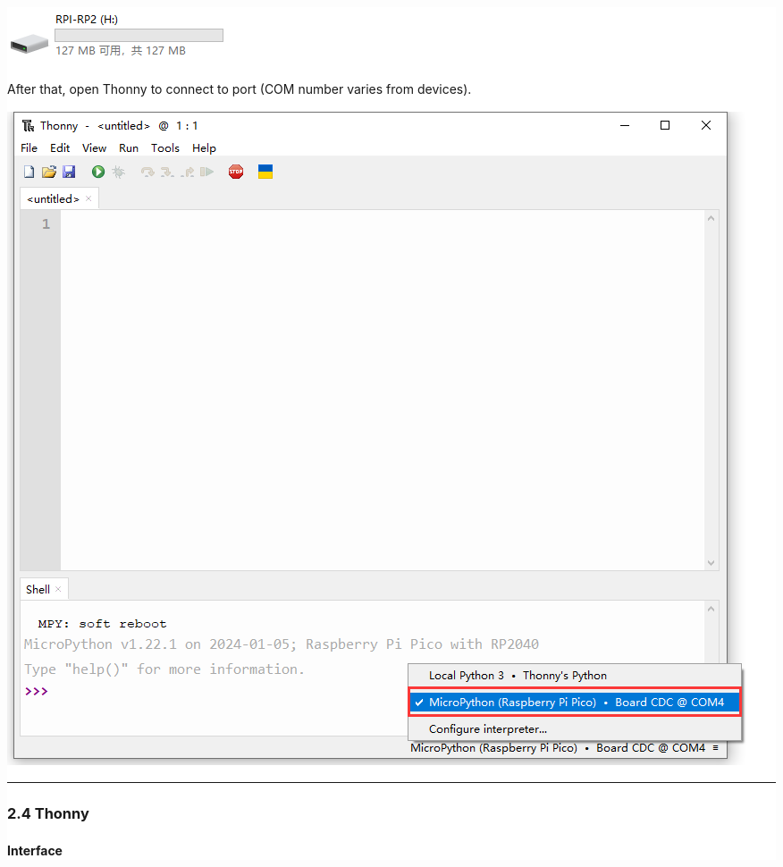 ![1302](media/1302.png)

After that, open Thonny to connect to port (COM number varies from devices). 

![1303](media/1303.png)

---

### 2.4 Thonny

#### Interface
